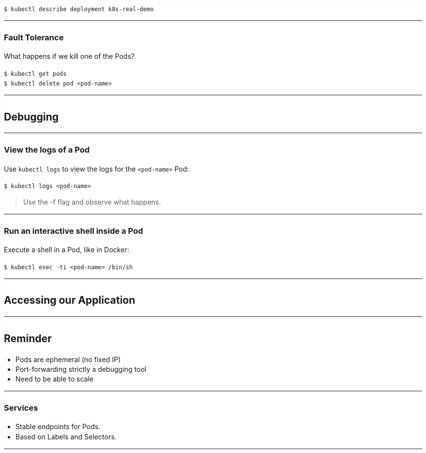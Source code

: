 ```
$ kubectl describe deployment k8s-real-demo
```

---

### Fault Tolerance

What happens if we kill one of the Pods?

```
$ kubectl get pods
$ kubectl delete pod <pod-name>
```

---

## Debugging

---

### View the logs of a Pod

Use `kubectl logs` to view the logs for the `<pod-name>` Pod:

```
$ kubectl logs <pod-name>
```

> Use the -f flag and observe what happens.

---

### Run an interactive shell inside a Pod

Execute a shell in a Pod, like in Docker:

```
$ kubectl exec -ti <pod-name> /bin/sh
```

---

## Accessing our Application

---

## Reminder

* Pods are ephemeral (no fixed IP)
* Port-forwarding strictly a debugging tool
* Need to be able to scale

---

### Services
* Stable endpoints for Pods.
* Based on Labels and Selectors.

---